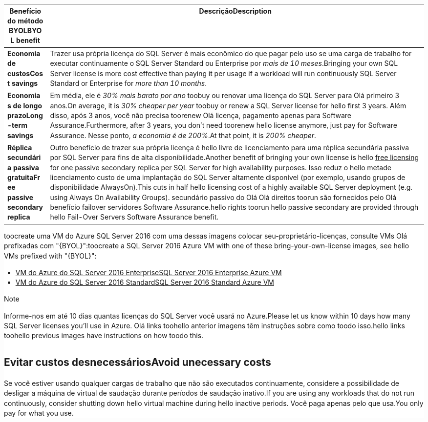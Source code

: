 | <span data-ttu-id="ba173-160">Benefício do método BYOL</span><span class="sxs-lookup"><span data-stu-id="ba173-160">BYOL benefit</span></span> | <span data-ttu-id="ba173-161">Descrição</span><span class="sxs-lookup"><span data-stu-id="ba173-161">Description</span></span> |
|-----|-----|
| <span data-ttu-id="ba173-162">**Economia de custos**</span><span class="sxs-lookup"><span data-stu-id="ba173-162">**Cost savings**</span></span> | <span data-ttu-id="ba173-163">Trazer usa própria licença do SQL Server é mais econômico do que pagar pelo uso se uma carga de trabalho for executar continuamente o SQL Server Standard ou Enterprise por *mais de 10 meses*.</span><span class="sxs-lookup"><span data-stu-id="ba173-163">Bringing your own SQL Server license is more cost effective than paying it per usage if a workload will run continuously SQL Server Standard or Enterprise for *more than 10 months*.</span></span> |
| <span data-ttu-id="ba173-164">**Economias de longo prazo**</span><span class="sxs-lookup"><span data-stu-id="ba173-164">**Long-term savings**</span></span> | <span data-ttu-id="ba173-165">Em média, ele é *30% mais barato por ano* toobuy ou renovar uma licença do SQL Server para Olá primeiro 3 anos.</span><span class="sxs-lookup"><span data-stu-id="ba173-165">On average, it is *30% cheaper per year* toobuy or renew a SQL Server license for hello first 3 years.</span></span> <span data-ttu-id="ba173-166">Além disso, após 3 anos, você não precisa toorenew Olá licença, pagamento apenas para Software Assurance.</span><span class="sxs-lookup"><span data-stu-id="ba173-166">Furthermore, after 3 years, you don’t need toorenew hello license anymore, just pay for Software Assurance.</span></span> <span data-ttu-id="ba173-167">Nesse ponto, *a economia é de 200%*.</span><span class="sxs-lookup"><span data-stu-id="ba173-167">At that point, it is *200% cheaper*.</span></span> |
| <span data-ttu-id="ba173-168">**Réplica secundária passiva gratuita**</span><span class="sxs-lookup"><span data-stu-id="ba173-168">**Free passive secondary replica**</span></span> | <span data-ttu-id="ba173-169">Outro benefício de trazer sua própria licença é hello [livre de licenciamento para uma réplica secundária passiva](https://azure.microsoft.com/pricing/licensing-faq/) por SQL Server para fins de alta disponibilidade.</span><span class="sxs-lookup"><span data-stu-id="ba173-169">Another benefit of bringing your own license is hello [free licensing for one passive secondary replica](https://azure.microsoft.com/pricing/licensing-faq/) per SQL Server for high availability purposes.</span></span> <span data-ttu-id="ba173-170">Isso reduz o hello metade licenciamento custo de uma implantação do SQL Server altamente disponível (por exemplo, usando grupos de disponibilidade AlwaysOn).</span><span class="sxs-lookup"><span data-stu-id="ba173-170">This cuts in half hello licensing cost of a highly available SQL Server deployment (e.g. using Always On Availability Groups).</span></span> <span data-ttu-id="ba173-171">secundário passivo do Olá Olá direitos toorun são fornecidos pelo Olá benefício failover servidores Software Assurance.</span><span class="sxs-lookup"><span data-stu-id="ba173-171">hello rights toorun hello passive secondary are provided through hello Fail-Over Servers Software Assurance benefit.</span></span> |

<span data-ttu-id="ba173-172">toocreate uma VM do Azure SQL Server 2016 com uma dessas imagens colocar seu-proprietário-licenças, consulte VMs Olá prefixadas com "{BYOL}":</span><span class="sxs-lookup"><span data-stu-id="ba173-172">toocreate a SQL Server 2016 Azure VM with one of these bring-your-own-license images, see hello VMs prefixed with "{BYOL}":</span></span>

- [<span data-ttu-id="ba173-173">VM do Azure do SQL Server 2016 Enterprise</span><span class="sxs-lookup"><span data-stu-id="ba173-173">SQL Server 2016 Enterprise Azure VM</span></span>](https://ms.portal.azure.com/#create/Microsoft.BYOLSQLServer2016SP1EnterpriseWindowsServer2016)
- [<span data-ttu-id="ba173-174">VM do Azure do SQL Server 2016 Standard</span><span class="sxs-lookup"><span data-stu-id="ba173-174">SQL Server 2016 Standard Azure VM</span></span>](https://ms.portal.azure.com/#create/Microsoft.BYOLSQLServer2016SP1StandardWindowsServer2016)

> [!NOTE]
> <span data-ttu-id="ba173-175">Informe-nos em até 10 dias quantas licenças do SQL Server você usará no Azure.</span><span class="sxs-lookup"><span data-stu-id="ba173-175">Please let us know within 10 days how many SQL Server licenses you’ll use in Azure.</span></span> <span data-ttu-id="ba173-176">Olá links toohello anterior imagens têm instruções sobre como toodo isso.</span><span class="sxs-lookup"><span data-stu-id="ba173-176">hello links toohello previous images have instructions on how toodo this.</span></span>

## <a name="avoid-unecessary-costs"></a><span data-ttu-id="ba173-177">Evitar custos desnecessários</span><span class="sxs-lookup"><span data-stu-id="ba173-177">Avoid unecessary costs</span></span>

<span data-ttu-id="ba173-178">Se você estiver usando qualquer cargas de trabalho que não são executados continuamente, considere a possibilidade de desligar a máquina de virtual de saudação durante períodos de saudação inativo.</span><span class="sxs-lookup"><span data-stu-id="ba173-178">If you are using any workloads that do not run continuously, consider shutting down hello virtual machine during hello inactive periods.</span></span> <span data-ttu-id="ba173-179">Você paga apenas pelo que usa.</span><span class="sxs-lookup"><span data-stu-id="ba173-179">You only pay for what you use.</span></span>
